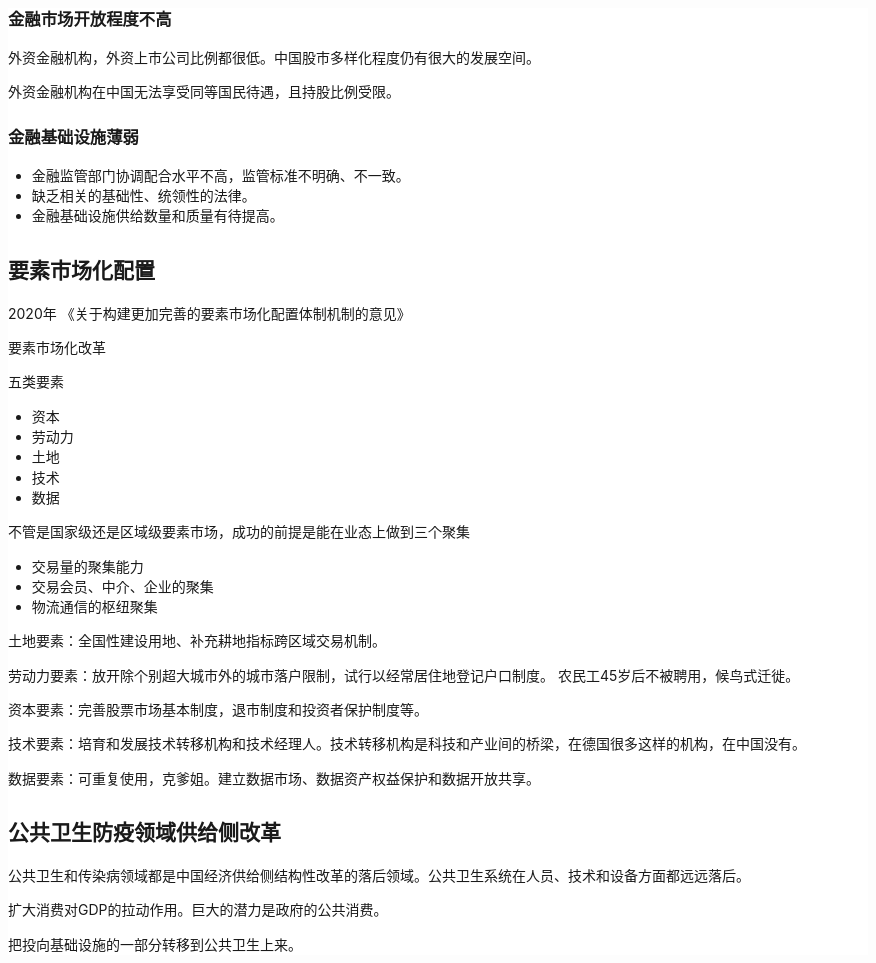 ### 金融市场开放程度不高

外资金融机构，外资上市公司比例都很低。中国股市多样化程度仍有很大的发展空间。

外资金融机构在中国无法享受同等国民待遇，且持股比例受限。

### 金融基础设施薄弱

+ 金融监管部门协调配合水平不高，监管标准不明确、不一致。
+ 缺乏相关的基础性、统领性的法律。
+ 金融基础设施供给数量和质量有待提高。


## 要素市场化配置

2020年 《关于构建更加完善的要素市场化配置体制机制的意见》

要素市场化改革

五类要素
+ 资本
+ 劳动力
+ 土地
+ 技术
+ 数据

不管是国家级还是区域级要素市场，成功的前提是能在业态上做到三个聚集
+ 交易量的聚集能力
+ 交易会员、中介、企业的聚集
+ 物流通信的枢纽聚集

土地要素：全国性建设用地、补充耕地指标跨区域交易机制。

劳动力要素：放开除个别超大城市外的城市落户限制，试行以经常居住地登记户口制度。
农民工45岁后不被聘用，候鸟式迁徙。

资本要素：完善股票市场基本制度，退市制度和投资者保护制度等。

技术要素：培育和发展技术转移机构和技术经理人。技术转移机构是科技和产业间的桥梁，在德国很多这样的机构，在中国没有。

数据要素：可重复使用，克爹姐。建立数据市场、数据资产权益保护和数据开放共享。


## 公共卫生防疫领域供给侧改革

公共卫生和传染病领域都是中国经济供给侧结构性改革的落后领域。公共卫生系统在人员、技术和设备方面都远远落后。

扩大消费对GDP的拉动作用。巨大的潜力是政府的公共消费。

把投向基础设施的一部分转移到公共卫生上来。

